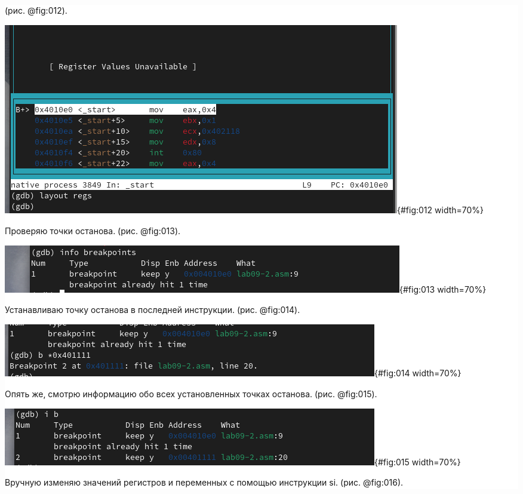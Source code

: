  (рис. @fig:012).
 
![Режим псевдографики](image/11.png){#fig:012 width=70%}

 Проверяю точки останова. (рис. @fig:013).
  
![Проверка точек остановки](image/12.png){#fig:013 width=70%}

 Устанавливаю точку останова в последней инструкции. (рис. @fig:014).
 
![Редактирование файла](image/13.png){#fig:014 width=70%}

 Опять же, смотрю информацию обо всех установленных точках останова. (рис. @fig:015).
 
![Создание и запуск исполняемого файла](image/14.png){#fig:015 width=70%}
 
 Вручную изменяю значений регистров и переменных c помощью инструкции si. (рис. @fig:016).
 